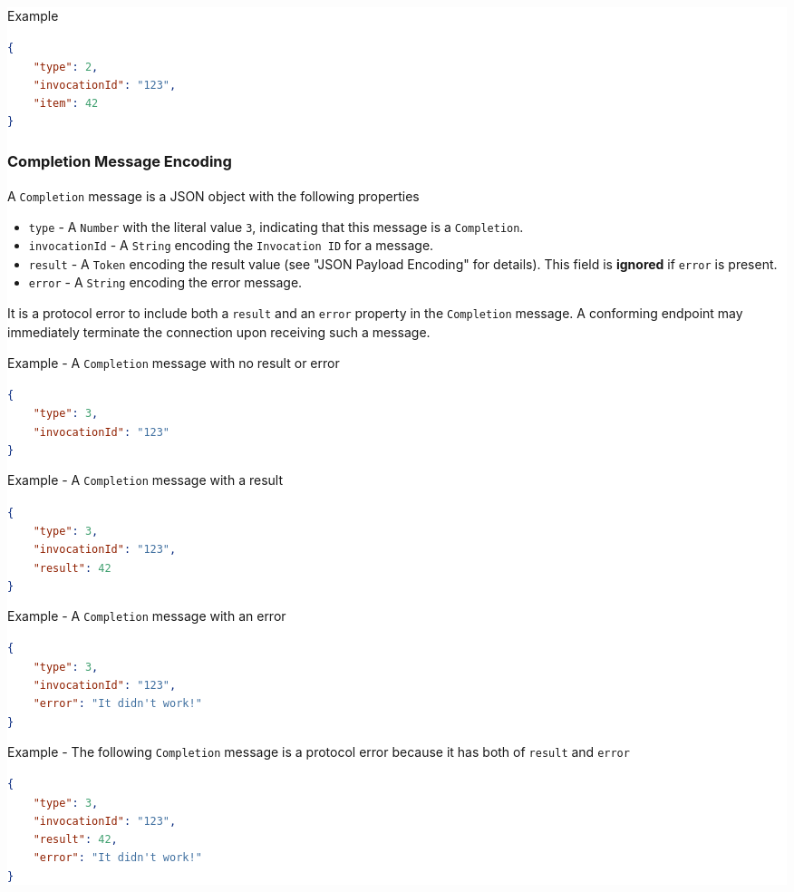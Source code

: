 Example

```json
{
    "type": 2,
    "invocationId": "123",
    "item": 42
}
```

### Completion Message Encoding

A `Completion` message is a JSON object with the following properties

* `type` - A `Number` with the literal value `3`, indicating that this message is a `Completion`.
* `invocationId` - A `String` encoding the `Invocation ID` for a message.
* `result` - A `Token` encoding the result value (see "JSON Payload Encoding" for details). This field is **ignored** if `error` is present.
* `error` - A `String` encoding the error message.

It is a protocol error to include both a `result` and an `error` property in the `Completion` message. A conforming endpoint may immediately terminate the connection upon receiving such a message.

Example - A `Completion` message with no result or error

```json
{
    "type": 3,
    "invocationId": "123"
}
```

Example - A `Completion` message with a result

```json
{
    "type": 3,
    "invocationId": "123",
    "result": 42
}
```

Example - A `Completion` message with an error

```json
{
    "type": 3,
    "invocationId": "123",
    "error": "It didn't work!"
}
```

Example - The following `Completion` message is a protocol error because it has both of `result` and `error`

```json
{
    "type": 3,
    "invocationId": "123",
    "result": 42,
    "error": "It didn't work!"
}
```
